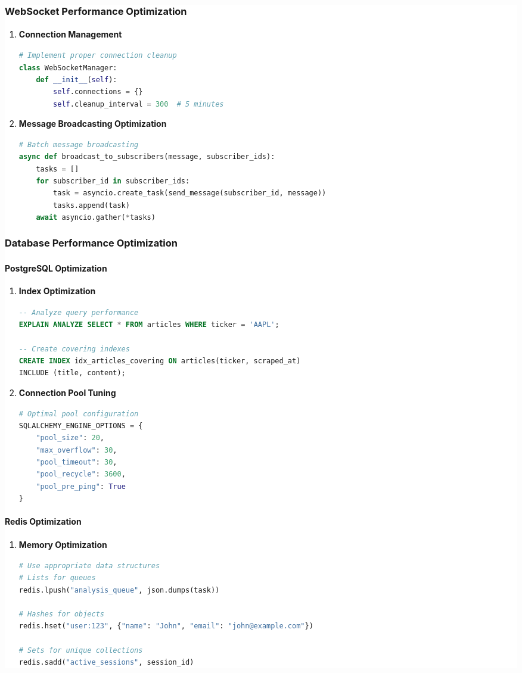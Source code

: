 ### WebSocket Performance Optimization

1. **Connection Management**
   ```python
   # Implement proper connection cleanup
   class WebSocketManager:
       def __init__(self):
           self.connections = {}
           self.cleanup_interval = 300  # 5 minutes
   ```

2. **Message Broadcasting Optimization**
   ```python
   # Batch message broadcasting
   async def broadcast_to_subscribers(message, subscriber_ids):
       tasks = []
       for subscriber_id in subscriber_ids:
           task = asyncio.create_task(send_message(subscriber_id, message))
           tasks.append(task)
       await asyncio.gather(*tasks)
   ```

### Database Performance Optimization

#### PostgreSQL Optimization

1. **Index Optimization**
   ```sql
   -- Analyze query performance
   EXPLAIN ANALYZE SELECT * FROM articles WHERE ticker = 'AAPL';
   
   -- Create covering indexes
   CREATE INDEX idx_articles_covering ON articles(ticker, scraped_at) 
   INCLUDE (title, content);
   ```

2. **Connection Pool Tuning**
   ```python
   # Optimal pool configuration
   SQLALCHEMY_ENGINE_OPTIONS = {
       "pool_size": 20,
       "max_overflow": 30,
       "pool_timeout": 30,
       "pool_recycle": 3600,
       "pool_pre_ping": True
   }
   ```

#### Redis Optimization

1. **Memory Optimization**
   ```python
   # Use appropriate data structures
   # Lists for queues
   redis.lpush("analysis_queue", json.dumps(task))
   
   # Hashes for objects
   redis.hset("user:123", {"name": "John", "email": "john@example.com"})
   
   # Sets for unique collections
   redis.sadd("active_sessions", session_id)
   ```
